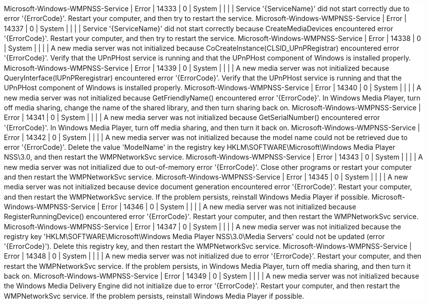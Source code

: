Microsoft-Windows-WMPNSS-Service  |  Error        |  14333     |  0        |  System                                        |                                         |          |           |  Service '{ServiceName}' did not start correctly due to error '{ErrorCode}'. Restart your computer, and then try to restart the service.
Microsoft-Windows-WMPNSS-Service  |  Error        |  14337     |  0        |  System                                        |                                         |          |           |  Service '{ServiceName}' did not start correctly because CreateMediaDevices encountered error '{ErrorCode}'. Restart your computer, and then try to restart the service.
Microsoft-Windows-WMPNSS-Service  |  Error        |  14338     |  0        |  System                                        |                                         |          |           |  A new media server was not initialized because CoCreateInstance(CLSID_UPnPRegistrar) encountered error '{ErrorCode}'. Verify that the UPnPHost service is running and that the UPnPHost component of Windows is installed properly.
Microsoft-Windows-WMPNSS-Service  |  Error        |  14339     |  0        |  System                                        |                                         |          |           |  A new media server was not initialized because QueryInterface(IUPnPReregistrar) encountered error '{ErrorCode}'. Verify that the UPnPHost service is running and that the UPnPHost component of Windows is installed properly.
Microsoft-Windows-WMPNSS-Service  |  Error        |  14340     |  0        |  System                                        |                                         |          |           |  A new media server was not initialized because GetFriendlyName() encountered error '{ErrorCode}'. In Windows Media Player, turn off media sharing, change the name of the shared library, and then turn sharing back on.
Microsoft-Windows-WMPNSS-Service  |  Error        |  14341     |  0        |  System                                        |                                         |          |           |  A new media server was not initialized because GetSerialNumber() encountered error '{ErrorCode}'. In Windows Media Player, turn off media sharing, and then turn it back on.
Microsoft-Windows-WMPNSS-Service  |  Error        |  14342     |  0        |  System                                        |                                         |          |           |  A new media server was not initialized because the model name could not be retrieved due to error '{ErrorCode}'. Delete the value 'ModelName' in the registry key HKLM\SOFTWARE\Microsoft\Windows Media Player NSS\3.0, and then restart the WMPNetworkSvc service.
Microsoft-Windows-WMPNSS-Service  |  Error        |  14343     |  0        |  System                                        |                                         |          |           |  A new media server was not initialized due to out-of-memory error '{ErrorCode}'. Close other programs or restart your computer and then restart the WMPNetworkSvc service.
Microsoft-Windows-WMPNSS-Service  |  Error        |  14345     |  0        |  System                                        |                                         |          |           |  A new media server was not initialized because device document generation encountered error '{ErrorCode}'. Restart your computer, and then restart the WMPNetworkSvc service. If the problem persists, reinstall Windows Media Player if possible.
Microsoft-Windows-WMPNSS-Service  |  Error        |  14346     |  0        |  System                                        |                                         |          |           |  A new media server was not initialized because RegisterRunningDevice() encountered error '{ErrorCode}'. Restart your computer, and then restart the WMPNetworkSvc service.
Microsoft-Windows-WMPNSS-Service  |  Error        |  14347     |  0        |  System                                        |                                         |          |           |  A new media server was not initialized because the registry key 'HKLM\SOFTWARE\Microsoft\Windows Media Player NSS\3.0\Media Servers' could not be updated (error '{ErrorCode}'). Delete this registry key, and then restart the WMPNetworkSvc service.
Microsoft-Windows-WMPNSS-Service  |  Error        |  14348     |  0        |  System                                        |                                         |          |           |  A new media server was not initialized due to error '{ErrorCode}'. Restart your computer, and then restart the WMPNetworkSvc service. If the problem persists, in Windows Media Player, turn off media sharing, and then turn it back on.
Microsoft-Windows-WMPNSS-Service  |  Error        |  14349     |  0        |  System                                        |                                         |          |           |  A new media server was not initialized because the Windows Media Delivery Engine did not initialize due to error '{ErrorCode}'. Restart your computer, and then restart the WMPNetworkSvc service. If the problem persists, reinstall Windows Media Player if possible.